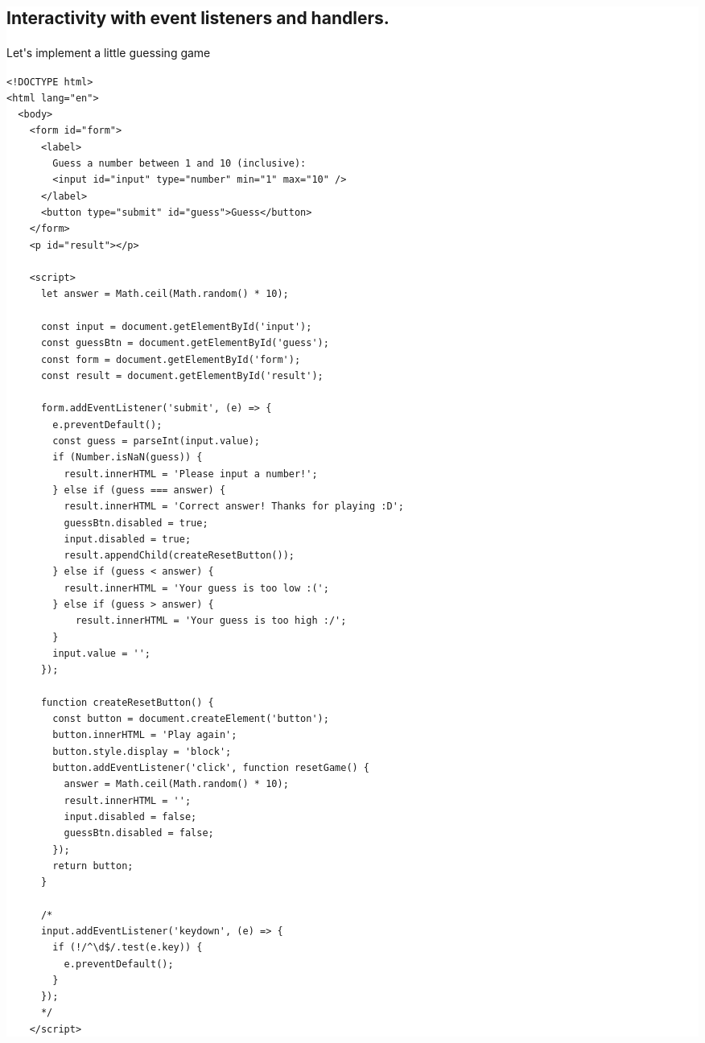 ## Interactivity with event listeners and handlers.

Let's implement a little guessing game

```htmlembedded=
<!DOCTYPE html>
<html lang="en">
  <body>
    <form id="form">
      <label>
        Guess a number between 1 and 10 (inclusive):
        <input id="input" type="number" min="1" max="10" />
      </label>
      <button type="submit" id="guess">Guess</button>
    </form>
    <p id="result"></p>

    <script>
      let answer = Math.ceil(Math.random() * 10);

      const input = document.getElementById('input');
      const guessBtn = document.getElementById('guess');
      const form = document.getElementById('form');
      const result = document.getElementById('result');

      form.addEventListener('submit', (e) => {
        e.preventDefault();
        const guess = parseInt(input.value);
        if (Number.isNaN(guess)) {
          result.innerHTML = 'Please input a number!';
        } else if (guess === answer) {
          result.innerHTML = 'Correct answer! Thanks for playing :D';
          guessBtn.disabled = true;
          input.disabled = true;
          result.appendChild(createResetButton());
        } else if (guess < answer) {
          result.innerHTML = 'Your guess is too low :(';
        } else if (guess > answer) {
            result.innerHTML = 'Your guess is too high :/';
        }
        input.value = '';
      });

      function createResetButton() {
        const button = document.createElement('button');
        button.innerHTML = 'Play again';
        button.style.display = 'block';
        button.addEventListener('click', function resetGame() {
          answer = Math.ceil(Math.random() * 10);
          result.innerHTML = '';
          input.disabled = false;
          guessBtn.disabled = false;
        });
        return button;
      }
        
      /*
      input.addEventListener('keydown', (e) => {
        if (!/^\d$/.test(e.key)) {
          e.preventDefault();
        }
      });
      */
    </script>
```